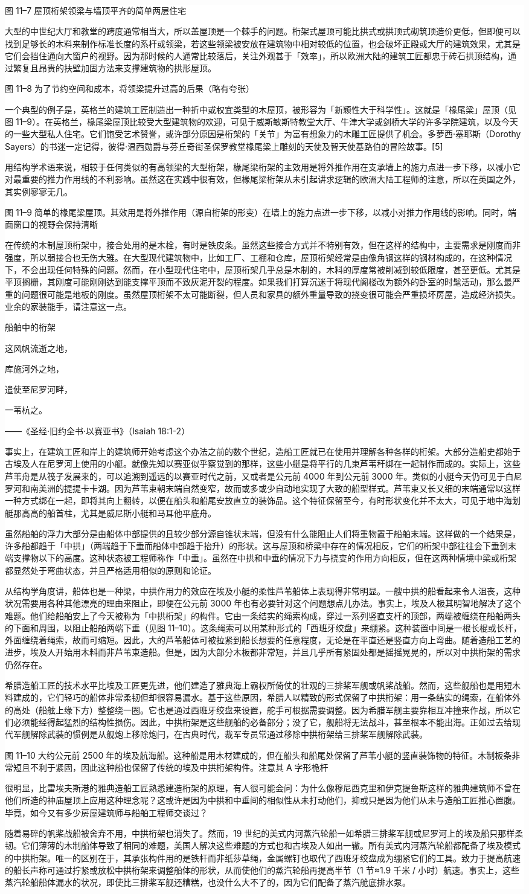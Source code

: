 图 11–7 屋顶桁架领梁与墙顶平齐的简单两层住宅

大型的中世纪大厅和教堂的跨度通常相当大，所以盖屋顶是一个棘手的问题。桁架式屋顶可能比拱式或拱顶式砌筑顶造价更低，但即便可以找到足够长的木料来制作标准长度的系杆或领梁，若这些领梁被安放在建筑物中相对较低的位置，也会破坏正殿或大厅的建筑效果，尤其是它们会挡住通向大窗户的视野。因为那时候的人通常比较落后，关注外观甚于「效率」，所以欧洲大陆的建筑工匠都忠于砖石拱顶结构，通过繁复且昂贵的扶壁加固方法来支撑建筑物的拱形屋顶。

图 11–8 为了节约空间和成本，将领梁提升过高的后果（略有夸张）

一个典型的例子是，英格兰的建筑工匠制造出一种折中或权宜类型的木屋顶，被形容为「新颖性大于科学性」。这就是「椽尾梁」屋顶（见图 11–9）。在英格兰，椽尾梁屋顶比较受大型建筑物的欢迎，可见于威斯敏斯特教堂大厅、牛津大学或剑桥大学的许多学院建筑，以及今天的一些大型私人住宅。它们饱受艺术赞誉，或许部分原因是桁架的「关节」为富有想象力的木雕工匠提供了机会。多萝西·塞耶斯（Dorothy Sayers）的书迷一定记得，彼得·温西勋爵与芬丘奇街圣保罗教堂椽尾梁上雕刻的天使及智天使基路伯的冒险故事。[5]

用结构学术语来说，相较于任何类似的有高领梁的大型桁架，椽尾梁桁架的主效用是将外推作用在支承墙上的施力点进一步下移，以减小它对最重要的推力作用线的不利影响。虽然这在实践中很有效，但椽尾梁桁架从未引起讲求逻辑的欧洲大陆工程师的注意，所以在英国之外，其实例寥寥无几。

图 11–9 简单的椽尾梁屋顶。其效用是将外推作用（源自桁架的形变）在墙上的施力点进一步下移，以减小对推力作用线的影响。同时，端面窗口的视野会保持清晰

在传统的木制屋顶桁架中，接合处用的是木栓，有时是铁皮条。虽然这些接合方式并不特别有效，但在这样的结构中，主要需求是刚度而非强度，所以弱接合也无伤大雅。在大型现代建筑物中，比如工厂、工棚和仓库，屋顶桁架经常是由像角钢这样的钢材构成的，在这种情况下，不会出现任何特殊的问题。然而，在小型现代住宅中，屋顶桁架几乎总是木制的，木料的厚度常被削减到较低限度，甚至更低。尤其是平顶搁栅，其刚度可能刚刚达到能支撑平顶而不致灰泥开裂的程度。如果我们打算沉迷于将现代阁楼改为额外的卧室的时髦活动，那么最严重的问题很可能是地板的刚度。虽然屋顶桁架不太可能断裂，但人员和家具的额外重量导致的挠变很可能会严重损坏房屋，造成经济损失。业余的家装能手，请注意这一点。

船舶中的桁架

这风帆流逝之地，

库施河外之地，

遣使至尼罗河畔，

一苇杭之。

——《圣经·旧约全书·以赛亚书》（Isaiah 18:1-2）

事实上，在建筑工匠和岸上的建筑师开始考虑这个办法之前的数个世纪，造船工匠就已在使用并理解各种各样的桁架。大部分造船史都始于古埃及人在尼罗河上使用的小艇。就像先知以赛亚似乎察觉到的那样，这些小艇是将平行的几束芦苇秆绑在一起制作而成的。实际上，这些芦苇舟是从筏子发展来的，可以追溯到遥远的以赛亚时代之前，又或者是公元前 4000 年到公元前 3000 年。类似的小艇今天仍可见于白尼罗河和南美洲的提提卡卡湖。因为芦苇束朝末端自然变窄，故而或多或少自动地实现了大致的船型样式。芦苇束又长又细的末端通常以这样一种方式绑在一起，即将其向上翻转，以便在船头和船尾安放直立的装饰品。这个特征保留至今，有时形状变化并不太大，可见于地中海划艇那高高的船首柱，尤其是威尼斯小艇和马耳他平底舟。

虽然船舶的浮力大部分是由船体中部提供的且较少部分源自锥状末端，但没有什么能阻止人们将重物置于船舶末端。这样做的一个结果是，许多船都趋于「中拱」（两端趋于下垂而船体中部趋于抬升）的形状。这与屋顶和桥梁中存在的情况相反，它们的桁架中部往往会下垂到末端支撑物以下的高度。这种状态被工程师称作「中垂」。虽然在中拱和中垂的情况下力与挠变的作用方向相反，但在这两种情境中梁或桁架都显然处于弯曲状态，并且严格适用相似的原则和论证。

从结构学角度讲，船体也是一种梁，中拱作用力的效应在埃及小艇的柔性芦苇船体上表现得非常明显。一艘中拱的船看起来令人沮丧，这种状况需要用各种其他漂亮的理由来阻止，即便在公元前 3000 年也有必要针对这个问题想点儿办法。事实上，埃及人极其明智地解决了这个难题。他们给船舶安上了今天被称为「中拱桁架」的构件。它由一条结实的绳索构成，穿过一系列竖直支杆的顶部，两端被缠绕在船舶两头的下面和周围，以阻止船舶两端下垂（见图 11–10）。这条绳索可以用某种形式的「西班牙绞盘」来绷紧。这种装置中间是一根长棍或长杆，外面缠绕着绳索，故而可缩短。因此，大的芦苇船体可被拉紧到船长想要的任意程度，无论是在平直还是竖直方向上弯曲。随着造船工艺的进步，埃及人开始用木料而非芦苇束造船。但是，因为大部分木板都非常短，并且几乎所有紧固处都是摇摇晃晃的，所以对中拱桁架的需求仍然存在。

希腊造船工匠的技术水平比埃及工匠更先进，他们建造了雅典海上霸权所倚仗的壮观的三排桨军舰或帆桨战船。然而，这些舰船也是用短木料建成的，它们轻巧的船体非常柔韧但却很容易漏水。基于这些原因，希腊人以精致的形式保留了中拱桁架：用一条结实的绳索，在船体外的高处（船舷上缘下方）整整绕一圈。它也是通过西班牙绞盘来设置，舵手可根据需要调整。因为希腊军舰主要靠相互冲撞来作战，所以它们必须能经得起猛烈的结构性损伤。因此，中拱桁架是这些舰船的必备部分；没了它，舰船将无法战斗，甚至根本不能出海。正如过去给现代军舰解除武装的惯例是从舰炮上移除炮闩，在古典时代，裁军专员常通过移除中拱桁架给三排桨军舰解除武装。

图 11–10 大约公元前 2500 年的埃及航海船。这种船是用木材建成的，但在船头和船尾处保留了芦苇小艇的竖直装饰物的特征。木制板条非常短且不利于紧固，因此这种船也保留了传统的埃及中拱桁架构件。注意其 A 字形桅杆

很明显，比雷埃夫斯港的雅典造船工匠熟悉建造桁架的原理，有人很可能会问：为什么像穆尼西克里和伊克提鲁斯这样的雅典建筑师不曾在他们所造的神庙屋顶上应用这种理念呢？这或许是因为中拱和中垂间的相似性从未打动他们，抑或只是因为他们从未与造船工匠推心置腹。毕竟，如今又有多少房屋建筑师与船舶工程师交谈过？

随着易碎的帆桨战船被舍弃不用，中拱桁架也消失了。然而，19 世纪的美式内河蒸汽轮船一如希腊三排桨军舰或尼罗河上的埃及船只那样柔韧。它们薄薄的木制船体导致了相同的难题，美国人解决这些难题的方式也和古埃及人如出一辙。所有美式内河蒸汽轮船都配备了埃及模式的中拱桁架。唯一的区别在于，其承张构件用的是铁杆而非纸莎草绳，金属螺钉也取代了西班牙绞盘成为绷紧它们的工具。致力于提高航速的船长声称可通过拧紧或放松中拱桁架来调整船体的形状，从而使他们的蒸汽轮船再提高半节（1 节≈1.9 千米 / 小时）航速。事实上，这些蒸汽轮船船体漏水的状况，即使比三排桨军舰还糟糕，也没什么大不了的，因为它们配备了蒸汽舱底排水泵。
